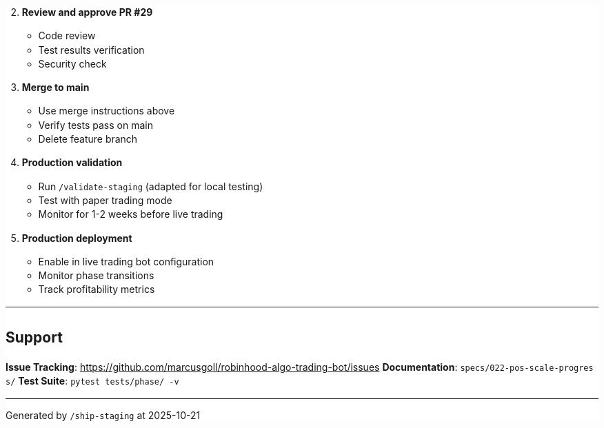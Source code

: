 2. **Review and approve PR #29**
   - Code review
   - Test results verification
   - Security check

3. **Merge to main**
   - Use merge instructions above
   - Verify tests pass on main
   - Delete feature branch

4. **Production validation**
   - Run `/validate-staging` (adapted for local testing)
   - Test with paper trading mode
   - Monitor for 1-2 weeks before live trading

5. **Production deployment**
   - Enable in live trading bot configuration
   - Monitor phase transitions
   - Track profitability metrics

---

## Support

**Issue Tracking**: https://github.com/marcusgoll/robinhood-algo-trading-bot/issues
**Documentation**: `specs/022-pos-scale-progress/`
**Test Suite**: `pytest tests/phase/ -v`

---

Generated by `/ship-staging` at 2025-10-21
